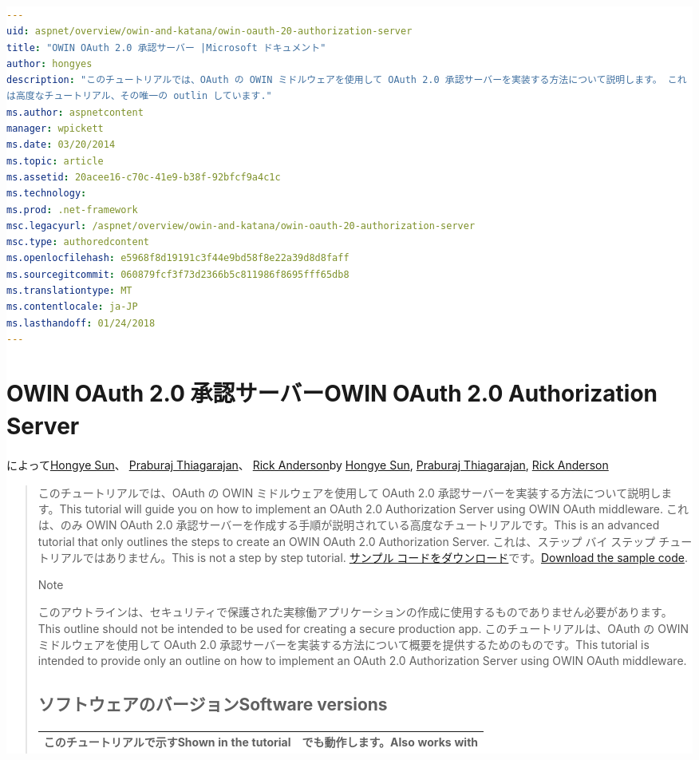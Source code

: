 ```yaml
---
uid: aspnet/overview/owin-and-katana/owin-oauth-20-authorization-server
title: "OWIN OAuth 2.0 承認サーバー |Microsoft ドキュメント"
author: hongyes
description: "このチュートリアルでは、OAuth の OWIN ミドルウェアを使用して OAuth 2.0 承認サーバーを実装する方法について説明します。 これは高度なチュートリアル、その唯一の outlin しています."
ms.author: aspnetcontent
manager: wpickett
ms.date: 03/20/2014
ms.topic: article
ms.assetid: 20acee16-c70c-41e9-b38f-92bfcf9a4c1c
ms.technology: 
ms.prod: .net-framework
msc.legacyurl: /aspnet/overview/owin-and-katana/owin-oauth-20-authorization-server
msc.type: authoredcontent
ms.openlocfilehash: e5968f8d19191c3f44e9bd58f8e22a39d8d8faff
ms.sourcegitcommit: 060879fcf3f73d2366b5c811986f8695fff65db8
ms.translationtype: MT
ms.contentlocale: ja-JP
ms.lasthandoff: 01/24/2018
---
```

<a name="owin-oauth-20-authorization-server"></a><span data-ttu-id="4f72b-104">OWIN OAuth 2.0 承認サーバー</span><span class="sxs-lookup"><span data-stu-id="4f72b-104">OWIN OAuth 2.0 Authorization Server</span></span>
====================
<span data-ttu-id="4f72b-105">によって[Hongye Sun](https://github.com/hongyes)、 [Praburaj Thiagarajan](https://github.com/Praburaj)、 [Rick Anderson](https://github.com/Rick-Anderson)</span><span class="sxs-lookup"><span data-stu-id="4f72b-105">by [Hongye Sun](https://github.com/hongyes), [Praburaj Thiagarajan](https://github.com/Praburaj), [Rick Anderson](https://github.com/Rick-Anderson)</span></span>

> <span data-ttu-id="4f72b-106">このチュートリアルでは、OAuth の OWIN ミドルウェアを使用して OAuth 2.0 承認サーバーを実装する方法について説明します。</span><span class="sxs-lookup"><span data-stu-id="4f72b-106">This tutorial will guide you on how to implement an OAuth 2.0 Authorization Server using OWIN OAuth middleware.</span></span> <span data-ttu-id="4f72b-107">これは、のみ OWIN OAuth 2.0 承認サーバーを作成する手順が説明されている高度なチュートリアルです。</span><span class="sxs-lookup"><span data-stu-id="4f72b-107">This is an advanced tutorial that only outlines the steps to create an OWIN OAuth 2.0 Authorization Server.</span></span> <span data-ttu-id="4f72b-108">これは、ステップ バイ ステップ チュートリアルではありません。</span><span class="sxs-lookup"><span data-stu-id="4f72b-108">This is not a step by step tutorial.</span></span> <span data-ttu-id="4f72b-109">[サンプル コードをダウンロード](https://code.msdn.microsoft.com/OWIN-OAuth-20-Authorization-ba2b8783/file/114932/1/AuthorizationServer.zip)です。</span><span class="sxs-lookup"><span data-stu-id="4f72b-109">[Download the sample code](https://code.msdn.microsoft.com/OWIN-OAuth-20-Authorization-ba2b8783/file/114932/1/AuthorizationServer.zip).</span></span>
> 
> > [!NOTE]
> > <span data-ttu-id="4f72b-110">このアウトラインは、セキュリティで保護された実稼働アプリケーションの作成に使用するものでありません必要があります。</span><span class="sxs-lookup"><span data-stu-id="4f72b-110">This outline should not be intended to be used for creating a secure production app.</span></span> <span data-ttu-id="4f72b-111">このチュートリアルは、OAuth の OWIN ミドルウェアを使用して OAuth 2.0 承認サーバーを実装する方法について概要を提供するためのものです。</span><span class="sxs-lookup"><span data-stu-id="4f72b-111">This tutorial is intended to provide only an outline on how to implement an OAuth 2.0 Authorization Server using OWIN OAuth middleware.</span></span>
> 
> 
> ## <a name="software-versions"></a><span data-ttu-id="4f72b-112">ソフトウェアのバージョン</span><span class="sxs-lookup"><span data-stu-id="4f72b-112">Software versions</span></span>
> 
> | <span data-ttu-id="4f72b-113">**このチュートリアルで示す**</span><span class="sxs-lookup"><span data-stu-id="4f72b-113">**Shown in the tutorial**</span></span> | <span data-ttu-id="4f72b-114">**でも動作します。**</span><span class="sxs-lookup"><span data-stu-id="4f72b-114">**Also works with**</span></span> |
> | --- | --- |